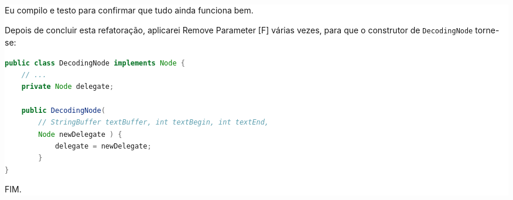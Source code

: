 Eu compilo e testo para confirmar que tudo ainda funciona bem.

Depois de concluir esta refatoração, aplicarei Remove Parameter [F] várias vezes, para que o construtor de  `DecodingNode` torne-se:

```java
public class DecodingNode implements Node {
    // ...
    private Node delegate; 
    
    public DecodingNode( 
        // StringBuffer textBuffer, int textBegin, int textEnd, 
        Node newDelegate ) { 
            delegate = newDelegate; 
        }
}
```

FIM.

